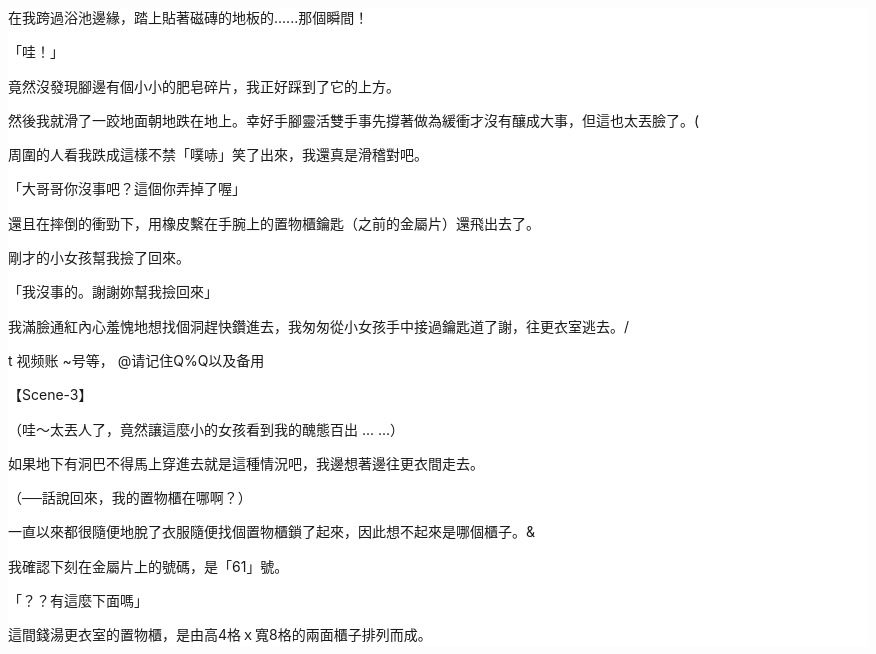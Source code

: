 

在我跨過浴池邊緣，踏上貼著磁磚的地板的......那個瞬間！



「哇！」



竟然沒發現腳邊有個小小的肥皂碎片，我正好踩到了它的上方。



然後我就滑了一跤地面朝地跌在地上。幸好手腳靈活雙手事先撐著做為緩衝才沒有釀成大事，但這也太丟臉了。(



周圍的人看我跌成這樣不禁「噗哧」笑了出來，我還真是滑稽對吧。





「大哥哥你沒事吧？這個你弄掉了喔」



還且在摔倒的衝勁下，用橡皮繫在手腕上的置物櫃鑰匙（之前的金屬片）還飛出去了。



剛才的小女孩幫我撿了回來。



「我沒事的。謝謝妳幫我撿回來」



我滿臉通紅內心羞愧地想找個洞趕快鑽進去，我匆匆從小女孩手中接過鑰匙道了謝，往更衣室逃去。/

t 视频账 ~号等， @请记住Q%Q以及备用



【Scene-3】



（哇～太丟人了，竟然讓這麼小的女孩看到我的醜態百出 ... ...）



如果地下有洞巴不得馬上穿進去就是這種情況吧，我邊想著邊往更衣間走去。



（──話說回來，我的置物櫃在哪啊？）



一直以來都很隨便地脫了衣服隨便找個置物櫃鎖了起來，因此想不起來是哪個櫃子。&



我確認下刻在金屬片上的號碼，是「61」號。



「？？有這麼下面嗎」



這間錢湯更衣室的置物櫃，是由高4格ｘ寬8格的兩面櫃子排列而成。

